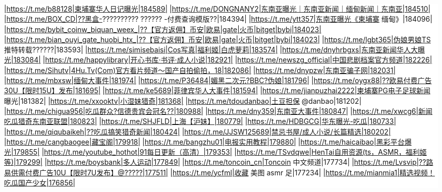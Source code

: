 |https://t.me/b88128|柬埔寨华人日记曝光|184589|
|https://t.me/DONGNANY2|东南亚曝光｜东南亚新闻｜缅甸新闻｜东南亚|184510|
|https://t.me/BOX_CD|??黑盒-?????????? ?????? -付费查询模版??|184394|
|https://t.me/ytt357|东南亚曝光《柬埔寨 缅甸》|184096|
|https://t.me/bybit_coinw_biquan_weex_|??【官方返佣】币安|欧易|gate|火币|bitget|bybi|184023|
|https://t.me/bian_ouyi_gate_huobi_htx_|??【官方返佣】币安|欧易|gate|火币|bitget|bybi|184023|
|https://t.me/lgbt365|伪娘男娘TS 推特转载??????|183593|
|https://t.me/simisebaisi|Cos写真|福利姬|白虎萝莉|183574|
|https://t.me/dnyhrbgxs|东南亚新闻华人大曝光|183084|
|https://t.me/happylibrary|开心书库·书评·成人小说|182921|
|https://t.me/newszg_official|中国悲剧档案官方频道|182226|
|https://t.me/Sihutv|4Hu.Tv(Com)官方看片频道～国产自拍偷拍，18|182086|
|https://t.me/dnypzw|东南亚骗子网|182031|
|https://t.me/mbxsw|缅甸大事件|181974|
|https://t.me/P36484|媚黑二次元?BBC?伪娘|181796|
|https://t.me/oygx88|??欧易付费广告30U【限时15U】发布|181695|
|https://t.me/ke5689|菲律宾华人大事件|181594|
|https://t.me/jianpuzhai2222|柬埔寨PG电子足球新闻 曝光|181382|
|https://t.me/xxooktv|小湿妹猎奇|181368|
|https://t.me/tdoudanbao|土豆担保 @danbao|181202|
|https://t.me/chigua956|吃瓜群众?信德贵宾会冠名??|180988|
|https://t.me/dny359|东南亚大事件|180847|
|https://t.me/xwcg6|新闻吃瓜猎奇东南亚联盟|180823|
|https://t.me/SHJFLD|上海【沪妹】|180779|
|https://t.me/HDBGCG|华东曝光-吃瓜|180733|
|https://t.me/qiqubaikeh|??吃瓜搞笑猎奇新闻|180424|
|https://t.me/JJSW125689|禁忌书屋/成人小说/长篇精选|180202|
|https://t.me/cangbaogee|藏宝阁|179918|
|https://t.me/bangzhu01|电报实用教程|179880|
|https://t.me/haicaibao|黑彩平台爆光|179855|
|https://t.me/youtube_hothot|91每日更新（高清）|179353|
|https://t.me/TSvdqwe|HenTai自用资源(ts，ASMR，福利姬等)|179299|
|https://t.me/boysbank|多人运动|177849|
|https://t.me/toncoin_cn|Toncoin 中文频道|177734|
|https://t.me/Lvsvip|??路易供需付费广告10U【限时7U发布】@?????|177511|
|https://t.me/ycfml|收藏 美图 asmr 足|177234|
|https://t.me/mianmia1|精选视频！吃瓜国产少女|176856|